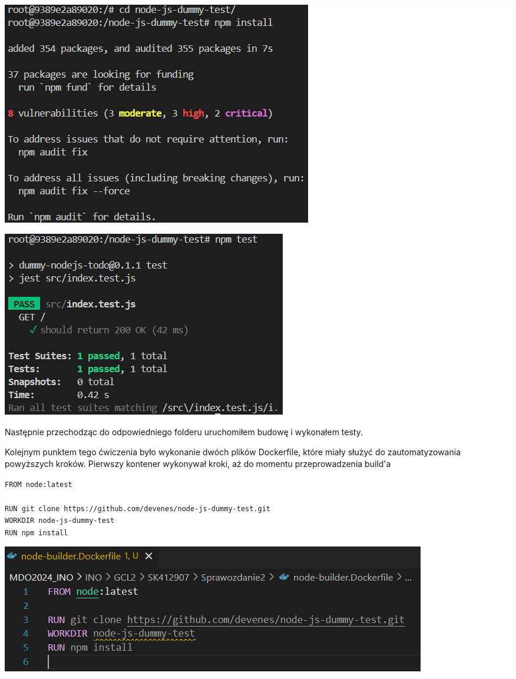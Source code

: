 ![npm install](./screeny/npm_install2.png)

![npm install](./screeny/npm_test2.png)

Następnie przechodząc do odpowiedniego folderu uruchomiłem budowę i wykonałem testy.

Kolejnym punktem tego ćwiczenia było wykonanie dwóch plików Dockerfile, które miały służyć do zautomatyzowania powyższych kroków. Pierwszy kontener wykonywał kroki, aż do momentu przeprowadzenia build'a

    FROM node:latest

    RUN git clone https://github.com/devenes/node-js-dummy-test.git
    WORKDIR node-js-dummy-test
    RUN npm install

![node-builder](./screeny/node-builder.png)
